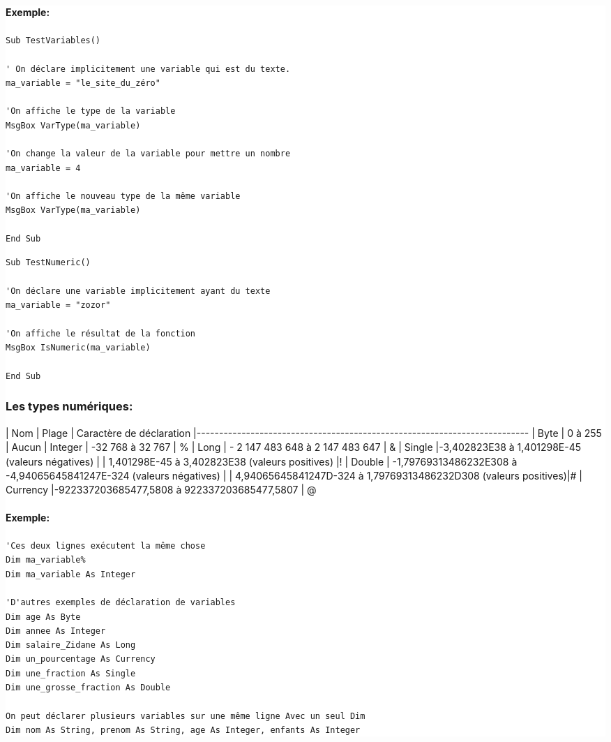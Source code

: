 #### Exemple:
```
Sub TestVariables()

' On déclare implicitement une variable qui est du texte.
ma_variable = "le_site_du_zéro"

'On affiche le type de la variable
MsgBox VarType(ma_variable)

'On change la valeur de la variable pour mettre un nombre
ma_variable = 4

'On affiche le nouveau type de la même variable
MsgBox VarType(ma_variable)

End Sub
```
```
Sub TestNumeric()

'On déclare une variable implicitement ayant du texte
ma_variable = "zozor"

'On affiche le résultat de la fonction
MsgBox IsNumeric(ma_variable)

End Sub
```

### Les types numériques:

| Nom		| Plage				|	Caractère de déclaration
|--------------------------------------------------------------------------
| Byte		| 0 à 255   						| Aucun
| Integer	| -32 768 à 32 767					| %
| Long		| - 2 147 483 648 à 2 147 483 647	| &
| Single	|-3,402823E38 à 1,401298E-45 (valeurs négatives) 
|			| 1,401298E-45 à 3,402823E38 (valeurs positives) |!
| Double	| -1,79769313486232E308 à -4,94065645841247E-324 (valeurs négatives)
|			| 4,94065645841247D-324 à 1,79769313486232D308 (valeurs positives)|#
| Currency	|-922337203685477,5808 à 922337203685477,5807	| @

#### Exemple:
```
'Ces deux lignes exécutent la même chose
Dim ma_variable%
Dim ma_variable As Integer

'D'autres exemples de déclaration de variables
Dim age As Byte
Dim annee As Integer
Dim salaire_Zidane As Long
Dim un_pourcentage As Currency
Dim une_fraction As Single
Dim une_grosse_fraction As Double

On peut déclarer plusieurs variables sur une même ligne Avec un seul Dim
Dim nom As String, prenom As String, age As Integer, enfants As Integer
```